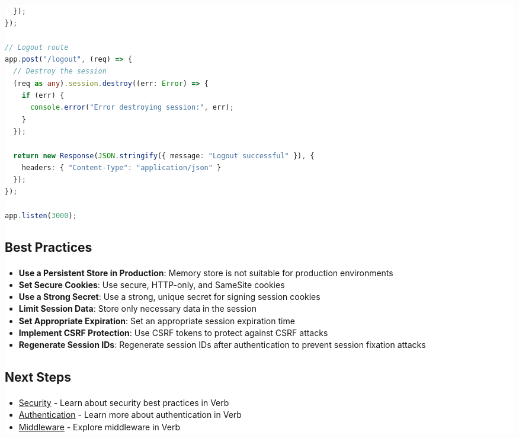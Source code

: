 ```typescript
  });
});

// Logout route
app.post("/logout", (req) => {
  // Destroy the session
  (req as any).session.destroy((err: Error) => {
    if (err) {
      console.error("Error destroying session:", err);
    }
  });
  
  return new Response(JSON.stringify({ message: "Logout successful" }), {
    headers: { "Content-Type": "application/json" }
  });
});

app.listen(3000);
```

## Best Practices

- **Use a Persistent Store in Production**: Memory store is not suitable for production environments
- **Set Secure Cookies**: Use secure, HTTP-only, and SameSite cookies
- **Use a Strong Secret**: Use a strong, unique secret for signing session cookies
- **Limit Session Data**: Store only necessary data in the session
- **Set Appropriate Expiration**: Set an appropriate session expiration time
- **Implement CSRF Protection**: Use CSRF tokens to protect against CSRF attacks
- **Regenerate Session IDs**: Regenerate session IDs after authentication to prevent session fixation attacks

## Next Steps

- [Security](/server/security) - Learn about security best practices in Verb
- [Authentication](/server/authentication) - Learn more about authentication in Verb
- [Middleware](/server/middleware) - Explore middleware in Verb